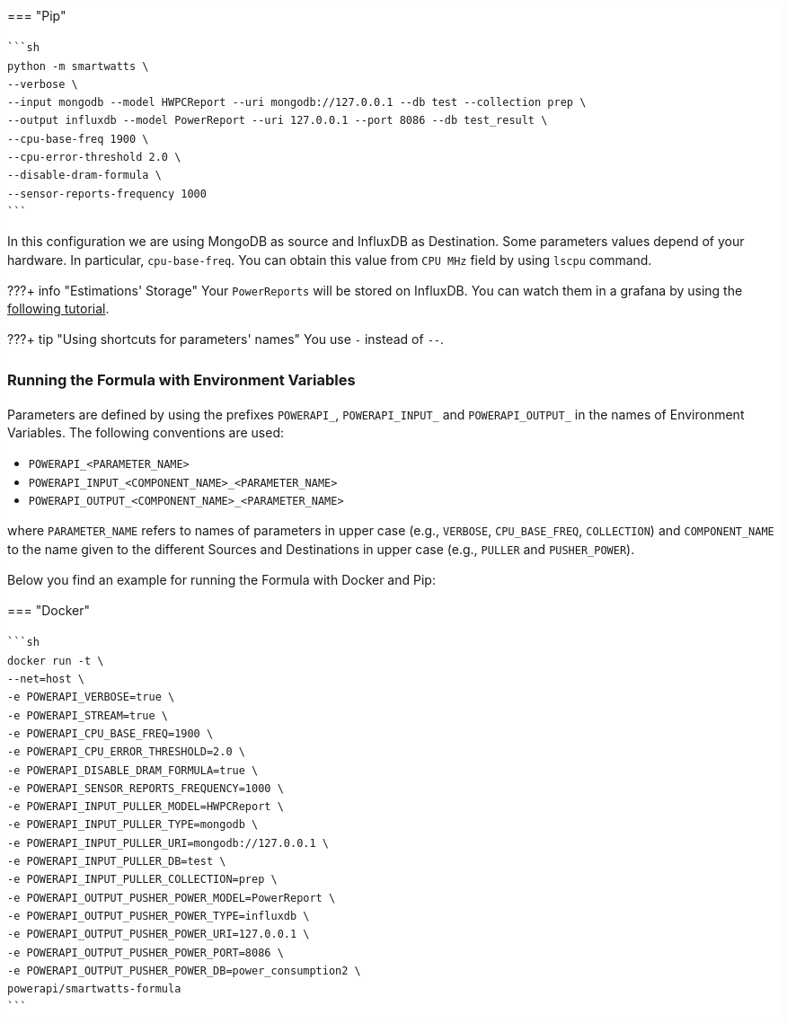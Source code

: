 === "Pip"

    ```sh
    python -m smartwatts \
    --verbose \
    --input mongodb --model HWPCReport --uri mongodb://127.0.0.1 --db test --collection prep \
    --output influxdb --model PowerReport --uri 127.0.0.1 --port 8086 --db test_result \
    --cpu-base-freq 1900 \
    --cpu-error-threshold 2.0 \
    --disable-dram-formula \
    --sensor-reports-frequency 1000
    ```

In this configuration we are using MongoDB as source and InfluxDB as Destination. Some parameters values depend of your hardware. In particular, `cpu-base-freq`. You can obtain this value from `CPU MHz` field by using `lscpu` command.

???+ info "Estimations' Storage"
    Your `PowerReports` will be stored on InfluxDB. You can watch them in a grafana by using the [following tutorial](../grafana/grafana.md).

???+ tip "Using shortcuts for parameters' names"
    You use `-` instead of `--`.

### Running the Formula with Environment Variables

Parameters are defined by using the prefixes `POWERAPI_`, `POWERAPI_INPUT_` and `POWERAPI_OUTPUT_` in the names of Environment Variables. The following conventions are used:
- `POWERAPI_<PARAMETER_NAME>`
- `POWERAPI_INPUT_<COMPONENT_NAME>_<PARAMETER_NAME>`
- `POWERAPI_OUTPUT_<COMPONENT_NAME>_<PARAMETER_NAME>`

where `PARAMETER_NAME` refers to names of parameters in upper case (e.g., `VERBOSE`, `CPU_BASE_FREQ`, `COLLECTION`) and `COMPONENT_NAME` to the name given to the different Sources and Destinations in upper case (e.g., `PULLER` and `PUSHER_POWER`).

Below you find an example for running the Formula with Docker and Pip:

=== "Docker"

    ```sh
    docker run -t \
    --net=host \
    -e POWERAPI_VERBOSE=true \
    -e POWERAPI_STREAM=true \
    -e POWERAPI_CPU_BASE_FREQ=1900 \
    -e POWERAPI_CPU_ERROR_THRESHOLD=2.0 \
    -e POWERAPI_DISABLE_DRAM_FORMULA=true \
    -e POWERAPI_SENSOR_REPORTS_FREQUENCY=1000 \
    -e POWERAPI_INPUT_PULLER_MODEL=HWPCReport \
    -e POWERAPI_INPUT_PULLER_TYPE=mongodb \
    -e POWERAPI_INPUT_PULLER_URI=mongodb://127.0.0.1 \
    -e POWERAPI_INPUT_PULLER_DB=test \
    -e POWERAPI_INPUT_PULLER_COLLECTION=prep \
    -e POWERAPI_OUTPUT_PUSHER_POWER_MODEL=PowerReport \
    -e POWERAPI_OUTPUT_PUSHER_POWER_TYPE=influxdb \
    -e POWERAPI_OUTPUT_PUSHER_POWER_URI=127.0.0.1 \
    -e POWERAPI_OUTPUT_PUSHER_POWER_PORT=8086 \
    -e POWERAPI_OUTPUT_PUSHER_POWER_DB=power_consumption2 \
    powerapi/smartwatts-formula
    ```
